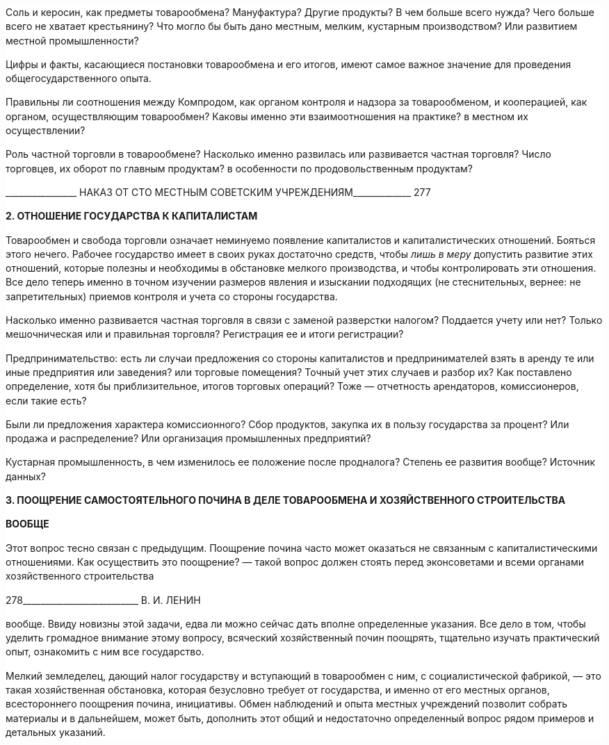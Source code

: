 Соль и керосин, как предметы товарообмена? Мануфактура? Другие продукты? В чем больше всего нужда? Чего больше всего не хватает крестьянину? Что могло бы быть дано местным, мелким, кустарным производством? Или развитием местной про­мышленности?

Цифры и факты, касающиеся постановки товарообмена и его итогов, имеют самое важное значение для проведения общегосударственного опыта.

Правильны ли соотношения между Компродом, как органом контроля и надзора за товарообменом, и кооперацией, как органом, осуществляющим товарообмен? Каковы именно эти взаимоотношения на практике? в местном их осуществлении?

Роль частной торговли в товарообмене? Насколько именно развилась или развивает­ся частная торговля? Число торговцев, их оборот по главным продуктам? в особенно­сти по продовольственным продуктам?

  

________________ НАКАЗ ОТ СТО МЕСТНЫМ СОВЕТСКИМ УЧРЕЖДЕНИЯМ_____________ 277

**2. ОТНОШЕНИЕ ГОСУДАРСТВА К КАПИТАЛИСТАМ**

Товарообмен и свобода торговли означает неминуемо появление капиталистов и ка­питалистических отношений. Бояться этого нечего. Рабочее государство имеет в своих руках достаточно средств, чтобы _лишь в меру_ допустить развитие этих отношений, ко­торые полезны и необходимы в обстановке мелкого производства, и чтобы контроли­ровать эти отношения. Все дело теперь именно в точном изучении размеров явления и изыскании подходящих (не стеснительных, вернее: не запретительных) приемов кон­троля и учета со стороны государства.

Насколько именно развивается частная торговля в связи с заменой разверстки нало­гом? Поддается учету или нет? Только мешочническая или и правильная торговля? Ре­гистрация ее и итоги регистрации?

Предпринимательство: есть ли случаи предложения со стороны капиталистов и предпринимателей взять в аренду те или иные предприятия или заведения? или торго­вые помещения? Точный учет этих случаев и разбор их? Как поставлено определение, хотя бы приблизительное, итогов торговых операций? Тоже — отчетность арендаторов, комиссионеров, если такие есть?

Были ли предложения характера комиссионного? Сбор продуктов, закупка их в пользу государства за процент? Или продажа и распределение? Или организация про­мышленных предприятий?

Кустарная промышленность, в чем изменилось ее положение после продналога? Степень ее развития вообще? Источник данных?

**3. ПООЩРЕНИЕ САМОСТОЯТЕЛЬНОГО ПОЧИНА В ДЕЛЕ ТОВАРООБМЕНА И ХОЗЯЙСТВЕННОГО СТРОИТЕЛЬСТВА**

**ВООБЩЕ**

Этот вопрос тесно связан с предыдущим. Поощрение почина часто может оказаться не связанным с капиталистическими отношениями. Как осуществить это поощрение? — такой вопрос должен стоять перед эконсоветами и всеми органами хозяйственного строительства

  

278__________________________ В. И. ЛЕНИН

вообще. Ввиду новизны этой задачи, едва ли можно сейчас дать вполне определенные указания. Все дело в том, чтобы уделить громадное внимание этому вопросу, всяческий хозяйственный почин поощрять, тщательно изучать практический опыт, ознакомить с ним все государство.

Мелкий земледелец, дающий налог государству и вступающий в товарообмен с ним, с социалистической фабрикой, — это такая хозяйственная обстановка, которая безус­ловно требует от государства, и именно от его местных органов, всестороннего поощ­рения почина, инициативы. Обмен наблюдений и опыта местных учреждений позволит собрать материалы и в дальнейшем, может быть, дополнить этот общий и недостаточно определенный вопрос рядом примеров и детальных указаний.
